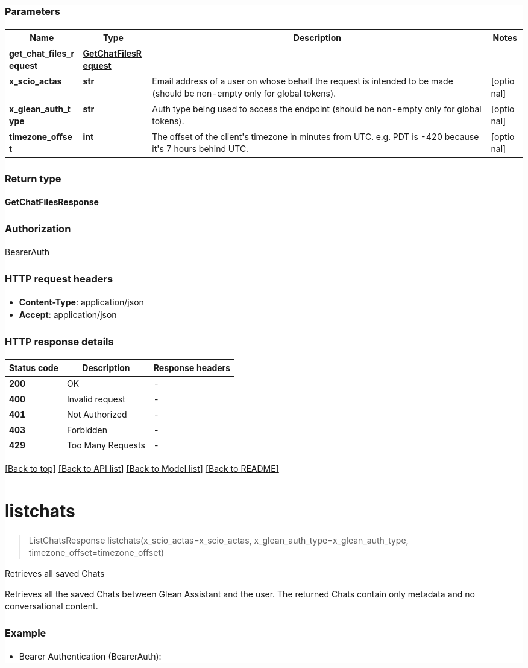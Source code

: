 

### Parameters


Name | Type | Description  | Notes
------------- | ------------- | ------------- | -------------
 **get_chat_files_request** | [**GetChatFilesRequest**](GetChatFilesRequest.md)|  | 
 **x_scio_actas** | **str**| Email address of a user on whose behalf the request is intended to be made (should be non-empty only for global tokens). | [optional] 
 **x_glean_auth_type** | **str**| Auth type being used to access the endpoint (should be non-empty only for global tokens). | [optional] 
 **timezone_offset** | **int**| The offset of the client&#39;s timezone in minutes from UTC. e.g. PDT is -420 because it&#39;s 7 hours behind UTC. | [optional] 

### Return type

[**GetChatFilesResponse**](GetChatFilesResponse.md)

### Authorization

[BearerAuth](../README.md#BearerAuth)

### HTTP request headers

 - **Content-Type**: application/json
 - **Accept**: application/json

### HTTP response details

| Status code | Description | Response headers |
|-------------|-------------|------------------|
**200** | OK |  -  |
**400** | Invalid request |  -  |
**401** | Not Authorized |  -  |
**403** | Forbidden |  -  |
**429** | Too Many Requests |  -  |

[[Back to top]](#) [[Back to API list]](../README.md#documentation-for-api-endpoints) [[Back to Model list]](../README.md#documentation-for-models) [[Back to README]](../README.md)

# **listchats**
> ListChatsResponse listchats(x_scio_actas=x_scio_actas, x_glean_auth_type=x_glean_auth_type, timezone_offset=timezone_offset)

Retrieves all saved Chats

Retrieves all the saved Chats between Glean Assistant and the user. The returned Chats contain only metadata and no conversational content.

### Example

* Bearer Authentication (BearerAuth):
